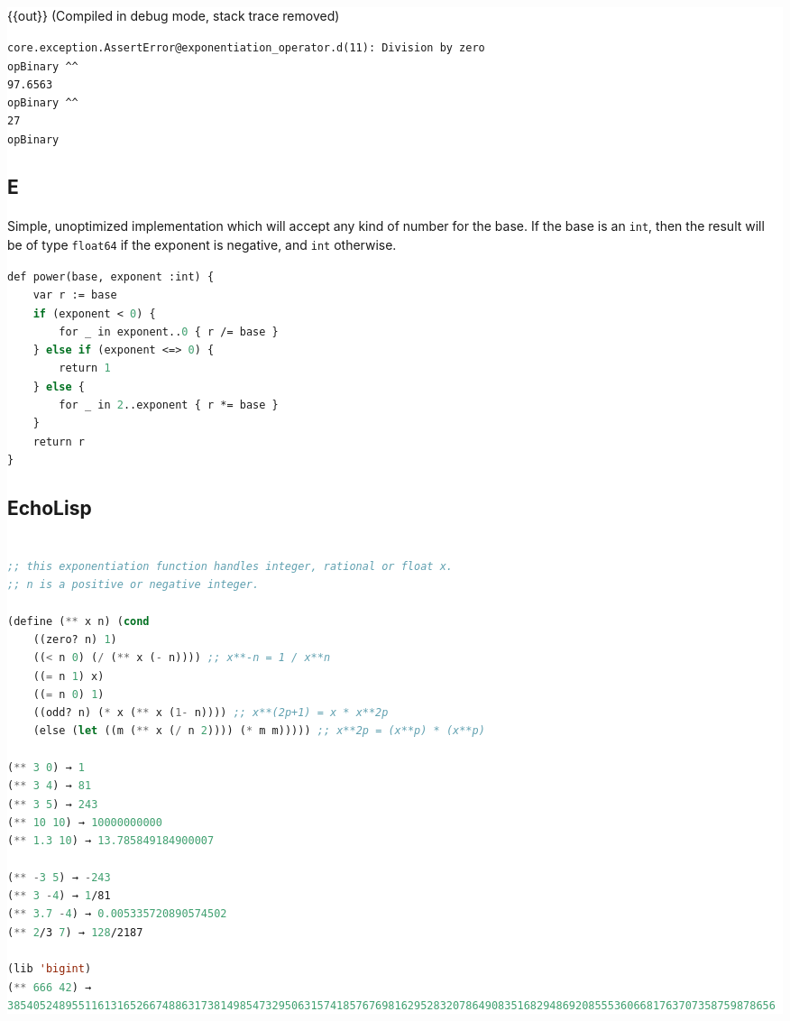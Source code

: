 {{out}}
(Compiled in debug mode, stack trace removed)

```txt
core.exception.AssertError@exponentiation_operator.d(11): Division by zero
opBinary ^^
97.6563
opBinary ^^
27
opBinary
```



## E

Simple, unoptimized implementation which will accept any kind of number for the base. If the base is an <code>int</code>, then the result will be of type <code>float64</code> if the exponent is negative, and <code>int</code> otherwise.


```e
def power(base, exponent :int) {
    var r := base
    if (exponent < 0) {
        for _ in exponent..0 { r /= base }
    } else if (exponent <=> 0) {
        return 1
    } else {
        for _ in 2..exponent { r *= base }
    }
    return r
}
```



## EchoLisp


```lisp

;; this exponentiation function handles integer, rational or float x.
;; n is a positive or negative integer.

(define (** x n) (cond
    ((zero? n) 1)
    ((< n 0) (/ (** x (- n)))) ;; x**-n = 1 / x**n
    ((= n 1) x)
    ((= n 0) 1)
    ((odd? n) (* x (** x (1- n)))) ;; x**(2p+1) = x * x**2p
    (else (let ((m (** x (/ n 2)))) (* m m))))) ;; x**2p = (x**p) * (x**p)

(** 3 0) → 1
(** 3 4) → 81
(** 3 5) → 243
(** 10 10) → 10000000000
(** 1.3 10) → 13.785849184900007

(** -3 5) → -243
(** 3 -4) → 1/81
(** 3.7 -4) → 0.005335720890574502
(** 2/3 7) → 128/2187

(lib 'bigint)
(** 666 42) →
38540524895511613165266748863173814985473295063157418576769816295283207864908351682948692085553606681763707358759878656
```
